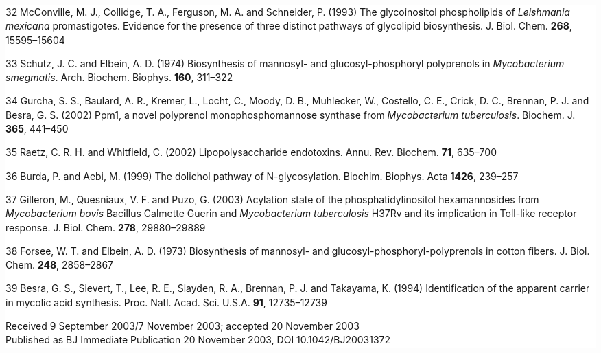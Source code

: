 32 McConville, M. J., Collidge, T. A., Ferguson, M. A. and Schneider, P. (1993) The glycoinositol phospholipids of *Leishmania mexicana* promastigotes. Evidence for the presence of three distinct pathways of glycolipid biosynthesis. J. Biol. Chem. **268**, 15595–15604

33 Schutz, J. C. and Elbein, A. D. (1974) Biosynthesis of mannosyl- and glucosyl-phosphoryl polyprenols in *Mycobacterium smegmatis*. Arch. Biochem. Biophys. **160**, 311–322

34 Gurcha, S. S., Baulard, A. R., Kremer, L., Locht, C., Moody, D. B., Muhlecker, W., Costello, C. E., Crick, D. C., Brennan, P. J. and Besra, G. S. (2002) Ppm1, a novel polyprenol monophosphomannose synthase from *Mycobacterium tuberculosis*. Biochem. J. **365**, 441–450

35 Raetz, C. R. H. and Whitfield, C. (2002) Lipopolysaccharide endotoxins. Annu. Rev. Biochem. **71**, 635–700

36 Burda, P. and Aebi, M. (1999) The dolichol pathway of N-glycosylation. Biochim. Biophys. Acta **1426**, 239–257

37 Gilleron, M., Quesniaux, V. F. and Puzo, G. (2003) Acylation state of the phosphatidylinositol hexamannosides from *Mycobacterium bovis* Bacillus Calmette Guerin and *Mycobacterium tuberculosis* H37Rv and its implication in Toll-like receptor response. J. Biol. Chem. **278**, 29880–29889

38 Forsee, W. T. and Elbein, A. D. (1973) Biosynthesis of mannosyl- and glucosyl-phosphoryl-polyprenols in cotton fibers. J. Biol. Chem. **248**, 2858–2867

39 Besra, G. S., Sievert, T., Lee, R. E., Slayden, R. A., Brennan, P. J. and Takayama, K. (1994) Identification of the apparent carrier in mycolic acid synthesis. Proc. Natl. Acad. Sci. U.S.A. **91**, 12735–12739

Received 9 September 2003/7 November 2003; accepted 20 November 2003  
Published as BJ Immediate Publication 20 November 2003, DOI 10.1042/BJ20031372
